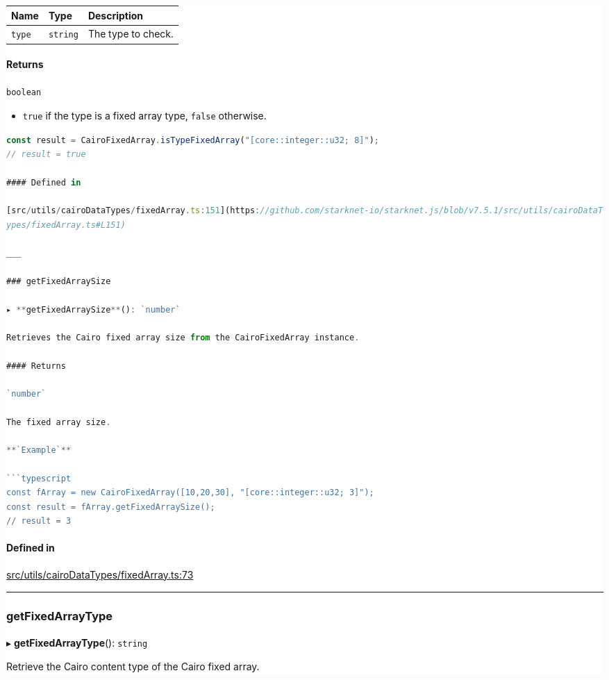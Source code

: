 | Name   | Type     | Description        |
| :----- | :------- | :----------------- |
| `type` | `string` | The type to check. |

#### Returns

`boolean`

- `true` if the type is a fixed array type, `false` otherwise.

````typescript
const result = CairoFixedArray.isTypeFixedArray("[core::integer::u32; 8]");
// result = true

#### Defined in

[src/utils/cairoDataTypes/fixedArray.ts:151](https://github.com/starknet-io/starknet.js/blob/v7.5.1/src/utils/cairoDataTypes/fixedArray.ts#L151)

___

### getFixedArraySize

▸ **getFixedArraySize**(): `number`

Retrieves the Cairo fixed array size from the CairoFixedArray instance.

#### Returns

`number`

The fixed array size.

**`Example`**

```typescript
const fArray = new CairoFixedArray([10,20,30], "[core::integer::u32; 3]");
const result = fArray.getFixedArraySize();
// result = 3
````

#### Defined in

[src/utils/cairoDataTypes/fixedArray.ts:73](https://github.com/starknet-io/starknet.js/blob/v7.5.1/src/utils/cairoDataTypes/fixedArray.ts#L73)

---

### getFixedArrayType

▸ **getFixedArrayType**(): `string`

Retrieve the Cairo content type of the Cairo fixed array.
